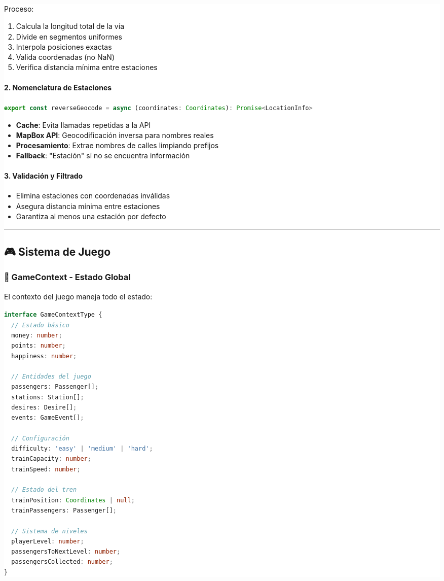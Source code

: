 Proceso:
1. Calcula la longitud total de la vía
2. Divide en segmentos uniformes
3. Interpola posiciones exactas
4. Valida coordenadas (no NaN)
5. Verifica distancia mínima entre estaciones

#### 2. **Nomenclatura de Estaciones**
```typescript
export const reverseGeocode = async (coordinates: Coordinates): Promise<LocationInfo>
```

- **Cache**: Evita llamadas repetidas a la API
- **MapBox API**: Geocodificación inversa para nombres reales
- **Procesamiento**: Extrae nombres de calles limpiando prefijos
- **Fallback**: "Estación" si no se encuentra información

#### 3. **Validación y Filtrado**
- Elimina estaciones con coordenadas inválidas
- Asegura distancia mínima entre estaciones
- Garantiza al menos una estación por defecto

---

## 🎮 Sistema de Juego

### 🎯 GameContext - Estado Global

El contexto del juego maneja todo el estado:

```typescript
interface GameContextType {
  // Estado básico
  money: number;
  points: number;
  happiness: number;
  
  // Entidades del juego
  passengers: Passenger[];
  stations: Station[];
  desires: Desire[];
  events: GameEvent[];
  
  // Configuración
  difficulty: 'easy' | 'medium' | 'hard';
  trainCapacity: number;
  trainSpeed: number;
  
  // Estado del tren
  trainPosition: Coordinates | null;
  trainPassengers: Passenger[];
  
  // Sistema de niveles
  playerLevel: number;
  passengersToNextLevel: number;
  passengersCollected: number;
}
```
